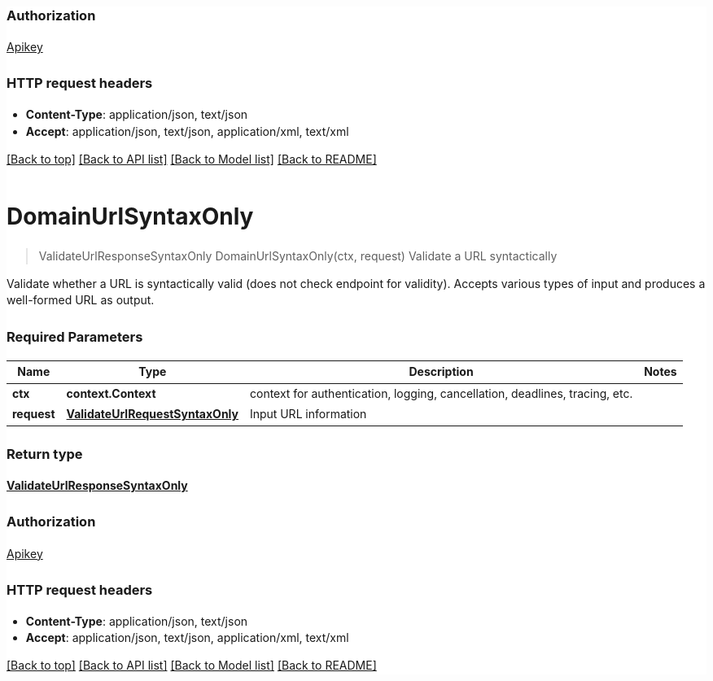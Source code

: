 ### Authorization

[Apikey](../README.md#Apikey)

### HTTP request headers

 - **Content-Type**: application/json, text/json
 - **Accept**: application/json, text/json, application/xml, text/xml

[[Back to top]](#) [[Back to API list]](../README.md#documentation-for-api-endpoints) [[Back to Model list]](../README.md#documentation-for-models) [[Back to README]](../README.md)

# **DomainUrlSyntaxOnly**
> ValidateUrlResponseSyntaxOnly DomainUrlSyntaxOnly(ctx, request)
Validate a URL syntactically

Validate whether a URL is syntactically valid (does not check endpoint for validity).  Accepts various types of input and produces a well-formed URL as output.

### Required Parameters

Name | Type | Description  | Notes
------------- | ------------- | ------------- | -------------
 **ctx** | **context.Context** | context for authentication, logging, cancellation, deadlines, tracing, etc.
  **request** | [**ValidateUrlRequestSyntaxOnly**](ValidateUrlRequestSyntaxOnly.md)| Input URL information | 

### Return type

[**ValidateUrlResponseSyntaxOnly**](ValidateUrlResponseSyntaxOnly.md)

### Authorization

[Apikey](../README.md#Apikey)

### HTTP request headers

 - **Content-Type**: application/json, text/json
 - **Accept**: application/json, text/json, application/xml, text/xml

[[Back to top]](#) [[Back to API list]](../README.md#documentation-for-api-endpoints) [[Back to Model list]](../README.md#documentation-for-models) [[Back to README]](../README.md)

